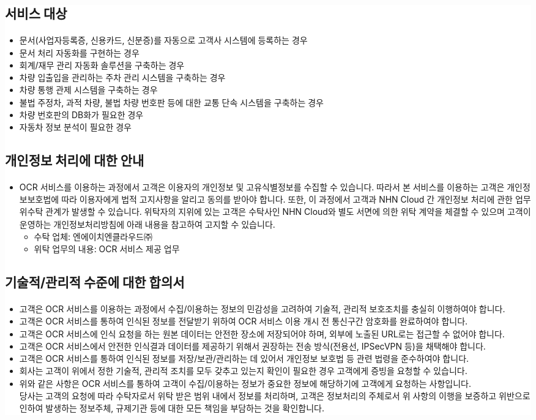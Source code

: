 ## 서비스 대상
* 문서(사업자등록증, 신용카드, 신분증)를 자동으로 고객사 시스템에 등록하는 경우
* 문서 처리 자동화를 구현하는 경우
* 회계/재무 관리 자동화 솔루션을 구축하는 경우
* 차량 입출입을 관리하는 주차 관리 시스템을 구축하는 경우
* 차량 통행 관제 시스템을 구축하는 경우
* 불법 주정차, 과적 차량, 불법 차량 번호판 등에 대한 교통 단속 시스템을 구축하는 경우
* 차량 번호판의 DB화가 필요한 경우
* 자동차 정보 분석이 필요한 경우

## 개인정보 처리에 대한 안내
* OCR 서비스를 이용하는 과정에서 고객은 이용자의 개인정보 및 고유식별정보를 수집할 수 있습니다. 따라서 본 서비스를 이용하는 고객은 개인정보보호법에 따라 이용자에게 법적 고지사항을 알리고 동의를 받아야 합니다. 또한, 이 과정에서 고객과 NHN Cloud 간 개인정보 처리에 관한 업무 위수탁 관계가 발생할 수 있습니다. 위탁자의 지위에 있는 고객은 수탁사인 NHN Cloud와 별도 서면에 의한 위탁 계약을 체결할 수 있으며 고객이 운영하는 개인정보처리방침에 아래 내용을 참고하여 고지할 수 있습니다.
    - 수탁 업체: 엔에이치엔클라우드㈜
    - 위탁 업무의 내용: OCR 서비스 제공 업무

## 기술적/관리적 수준에 대한 합의서
* 고객은 OCR 서비스를 이용하는 과정에서 수집/이용하는 정보의 민감성을 고려하여 기술적, 관리적 보호조치를 충실히 이행하여야 합니다.
* 고객은 OCR 서비스를 통하여 인식된 정보를 전달받기 위하여 OCR 서비스 이용 개시 전 통신구간 암호화를 완료하여야 합니다.
* 고객은 OCR 서비스에 인식 요청을 하는 원본 데이터는 안전한 장소에 저장되어야 하며, 외부에 노출된 URL로는 접근할 수 없어야 합니다.
* 고객은 OCR 서비스에서 안전한 인식결과 데이터를 제공하기 위해서 권장하는 전송 방식(전용선, IPSecVPN 등)을 채택해야 합니다.
* 고객은 OCR 서비스를 통하여 인식된 정보를 저장/보관/관리하는 데 있어서 개인정보 보호법 등 관련 법령을 준수하여야 합니다.
* 회사는 고객이 위에서 정한 기술적, 관리적 조치를 모두 갖추고 있는지 확인이 필요한 경우 고객에게 증빙을 요청할 수 있습니다.
* 위와 같은 사항은 OCR 서비스를 통하여 고객이 수집/이용하는 정보가 중요한 정보에 해당하기에 고객에게 요청하는 사항입니다.<br>당사는 고객의 요청에 따라 수탁자로서 위탁 받은 범위 내에서 정보를 처리하며, 고객은 정보처리의 주체로서 위 사항의 이행을 보증하고 위반으로 인하여 발생하는 정보주체, 규제기관 등에 대한 모든 책임을 부담하는 것을 확인합니다.
